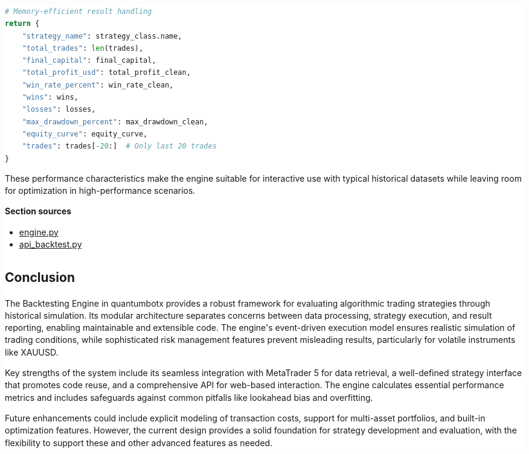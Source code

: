 ```python
# Memory-efficient result handling
return {
    "strategy_name": strategy_class.name,
    "total_trades": len(trades),
    "final_capital": final_capital,
    "total_profit_usd": total_profit_clean,
    "win_rate_percent": win_rate_clean,
    "wins": wins,
    "losses": losses,
    "max_drawdown_percent": max_drawdown_clean,
    "equity_curve": equity_curve,
    "trades": trades[-20:]  # Only last 20 trades
}
```

These performance characteristics make the engine suitable for interactive use with typical historical datasets while leaving room for optimization in high-performance scenarios.

**Section sources**
- [engine.py](file://core/backtesting/engine.py)
- [api_backtest.py](file://core/routes/api_backtest.py)

## Conclusion
The Backtesting Engine in quantumbotx provides a robust framework for evaluating algorithmic trading strategies through historical simulation. Its modular architecture separates concerns between data processing, strategy execution, and result reporting, enabling maintainable and extensible code. The engine's event-driven execution model ensures realistic simulation of trading conditions, while sophisticated risk management features prevent misleading results, particularly for volatile instruments like XAUUSD.

Key strengths of the system include its seamless integration with MetaTrader 5 for data retrieval, a well-defined strategy interface that promotes code reuse, and a comprehensive API for web-based interaction. The engine calculates essential performance metrics and includes safeguards against common pitfalls like lookahead bias and overfitting.

Future enhancements could include explicit modeling of transaction costs, support for multi-asset portfolios, and built-in optimization features. However, the current design provides a solid foundation for strategy development and evaluation, with the flexibility to support these and other advanced features as needed.